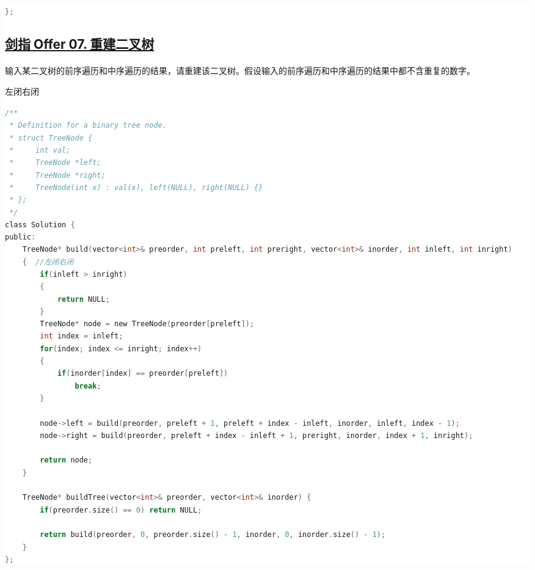 ```c++
};
```

## [剑指 Offer 07. 重建二叉树](https://leetcode-cn.com/problems/zhong-jian-er-cha-shu-lcof/)

输入某二叉树的前序遍历和中序遍历的结果，请重建该二叉树。假设输入的前序遍历和中序遍历的结果中都不含重复的数字。

左闭右闭

```c
/**
 * Definition for a binary tree node.
 * struct TreeNode {
 *     int val;
 *     TreeNode *left;
 *     TreeNode *right;
 *     TreeNode(int x) : val(x), left(NULL), right(NULL) {}
 * };
 */
class Solution {
public:
    TreeNode* build(vector<int>& preorder, int preleft, int preright, vector<int>& inorder, int inleft, int inright)
    {  //左闭右闭
        if(inleft > inright)
        {
            return NULL;
        }
        TreeNode* node = new TreeNode(preorder[preleft]);
        int index = inleft;
        for(index; index <= inright; index++)
        {
            if(inorder[index] == preorder[preleft])
                break;
        }

        node->left = build(preorder, preleft + 1, preleft + index - inleft, inorder, inleft, index - 1);
        node->right = build(preorder, preleft + index - inleft + 1, preright, inorder, index + 1, inright);

        return node;
    }

    TreeNode* buildTree(vector<int>& preorder, vector<int>& inorder) {
        if(preorder.size() == 0) return NULL;

        return build(preorder, 0, preorder.size() - 1, inorder, 0, inorder.size() - 1);
    }
};
```
